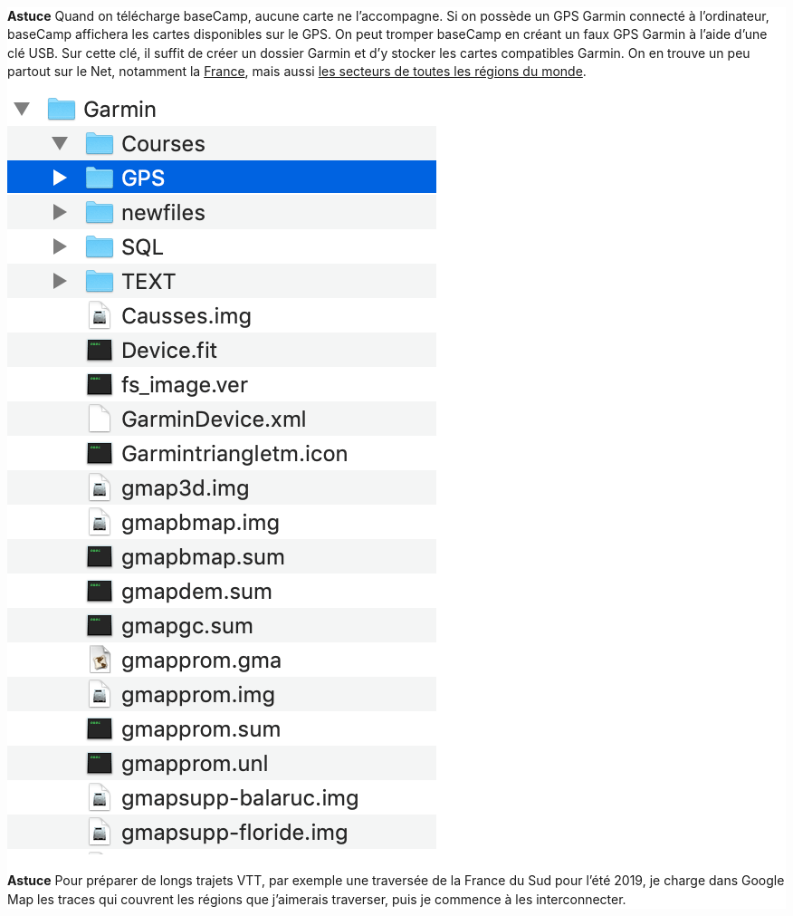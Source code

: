 **Astuce** Quand on télécharge baseCamp, aucune carte ne l’accompagne. Si on possède un GPS Garmin connecté à l’ordinateur, baseCamp affichera les cartes disponibles sur le GPS. On peut tromper baseCamp en créant un faux GPS Garmin à l’aide d’une clé USB. Sur cette clé, il suffit de créer un dossier Garmin et d’y stocker les cartes compatibles Garmin. On en trouve un peu partout sur le Net, notamment la [France](http://freizeitkarte-osm.de/garmin/en/france.html), mais aussi [les secteurs de toutes les régions du monde](http://garmin.openstreetmap.nl/).

![Un Garmin sur USB](_i/garminusb.png)

**Astuce** Pour préparer de longs trajets VTT, par exemple une traversée de la France du Sud pour l’été 2019, je charge dans Google Map les traces qui couvrent les régions que j’aimerais traverser, puis je commence à les interconnecter.
